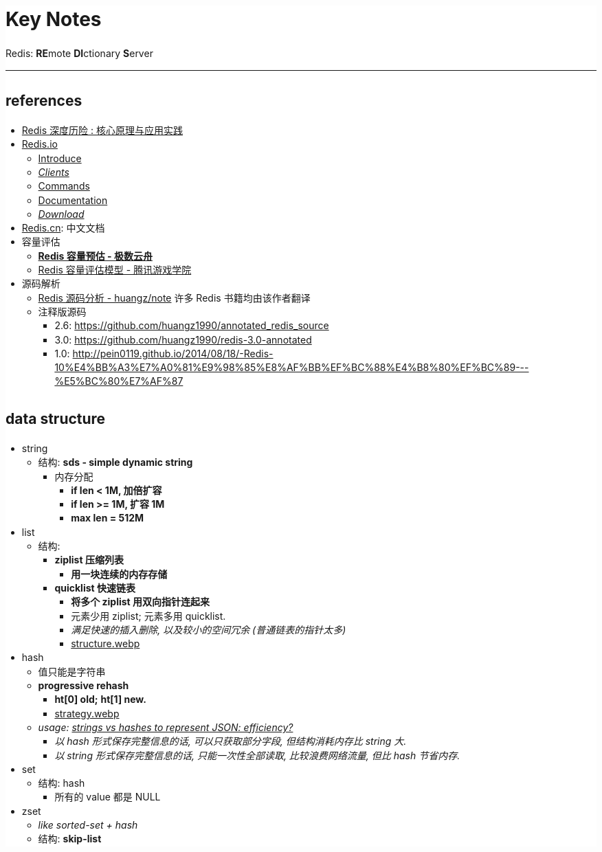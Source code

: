 # Key Notes

Redis: **RE**mote **DI**ctionary **S**erver

---

## references

-   [Redis 深度历险 : 核心原理与应用实践](https://juejin.im/book/5afc2e5f6fb9a07a9b362527)
-   [Redis.io](https://redis.io)
    -   [Introduce](https://redis.io/topics/introduction)
    -   _[Clients](https://redis.io/clients)_
    -   [Commands](https://redis.io/commands)
    -   [Documentation](https://redis.io/documentation)
    -   _[Download](https://redis.io/download)_
-   [Redis.cn](http://redis.cn): 中文文档
-   容量评估
    -   **[Redis 容量预估 - 极数云舟](http://www.redis.cn/redis_memory/)**
    -   [Redis 容量评估模型 - 腾讯游戏学院](https://gameinstitute.qq.com/community/detail/114987)
-   源码解析
    -   [Redis 源码分析 - huangz/note](http://note.huangz.me/storage/redis_code_analysis/index.html) 许多 Redis 书籍均由该作者翻译
    -   注释版源码
        -   2.6: https://github.com/huangz1990/annotated_redis_source
        -   3.0: https://github.com/huangz1990/redis-3.0-annotated
        -   1.0: http://pein0119.github.io/2014/08/18/-Redis-10%E4%BB%A3%E7%A0%81%E9%98%85%E8%AF%BB%EF%BC%88%E4%B8%80%EF%BC%89---%E5%BC%80%E7%AF%87

## data structure

-   string
    -   结构: **sds - simple dynamic string**
        -   内存分配
            -   **if len < 1M, 加倍扩容**
            -   **if len >= 1M, 扩容 1M**
            -   **max len = 512M**
-   list
    -   结构:
        -   **ziplist 压缩列表**
            -   **用一块连续的内存存储**
        -   **quicklist 快速链表**
            -   **将多个 ziplist 用双向指针连起来**
            -   元素少用 ziplist;
                元素多用 quicklist.
            -   _满足快速的插入删除, 以及较小的空间冗余 (普通链表的指针太多)_
            -   [structure.webp](_image/quicklist-simple-structure.webp)
-   hash
    -   值只能是字符串
    -   **progressive rehash**
        -   **ht[0] old;**
            **ht[1] new.**
        -   [strategy.webp](_image/progressive-rehash-strategy.webp)
    -   _usage: [strings vs hashes to represent JSON: efficiency?](https://stackoverflow.com/questions/16375188/redis-strings-vs-redis-hashes-to-represent-json-efficiency)_
        -   _以 hash 形式保存完整信息的话, 可以只获取部分字段, 但结构消耗内存比 string 大._
        -   _以 string 形式保存完整信息的话, 只能一次性全部读取, 比较浪费网络流量, 但比 hash 节省内存._
-   set
    -   结构: hash
        -   所有的 value 都是 NULL
-   zset
    -   _like sorted-set + hash_
    -   结构: **skip-list**